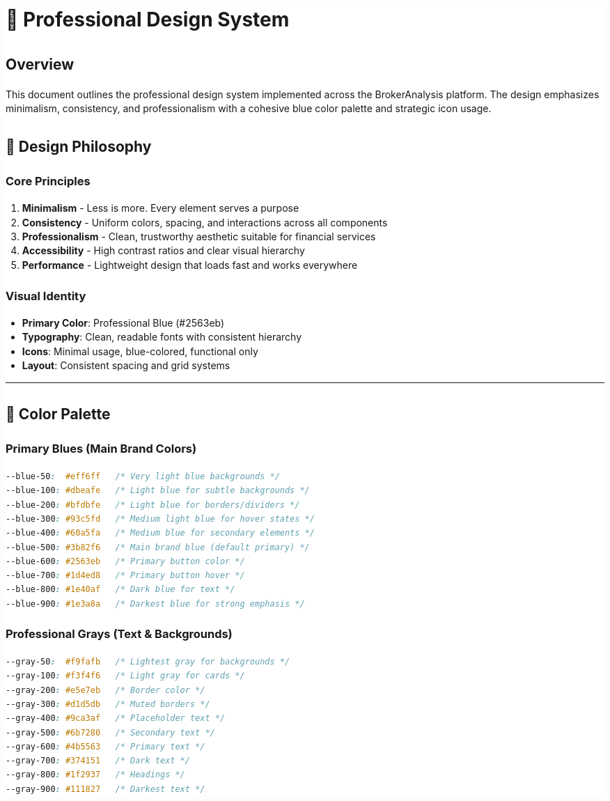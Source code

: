 # 🎨 Professional Design System

## Overview

This document outlines the professional design system implemented across the BrokerAnalysis platform. The design emphasizes minimalism, consistency, and professionalism with a cohesive blue color palette and strategic icon usage.

## 🎯 Design Philosophy

### Core Principles
1. **Minimalism** - Less is more. Every element serves a purpose
2. **Consistency** - Uniform colors, spacing, and interactions across all components
3. **Professionalism** - Clean, trustworthy aesthetic suitable for financial services
4. **Accessibility** - High contrast ratios and clear visual hierarchy
5. **Performance** - Lightweight design that loads fast and works everywhere

### Visual Identity
- **Primary Color**: Professional Blue (#2563eb)
- **Typography**: Clean, readable fonts with consistent hierarchy
- **Icons**: Minimal usage, blue-colored, functional only
- **Layout**: Consistent spacing and grid systems

---

## 🎨 Color Palette

### Primary Blues (Main Brand Colors)
```css
--blue-50:  #eff6ff   /* Very light blue backgrounds */
--blue-100: #dbeafe   /* Light blue for subtle backgrounds */
--blue-200: #bfdbfe   /* Light blue for borders/dividers */
--blue-300: #93c5fd   /* Medium light blue for hover states */
--blue-400: #60a5fa   /* Medium blue for secondary elements */
--blue-500: #3b82f6   /* Main brand blue (default primary) */
--blue-600: #2563eb   /* Primary button color */
--blue-700: #1d4ed8   /* Primary button hover */
--blue-800: #1e40af   /* Dark blue for text */
--blue-900: #1e3a8a   /* Darkest blue for strong emphasis */
```

### Professional Grays (Text & Backgrounds)
```css
--gray-50:  #f9fafb   /* Lightest gray for backgrounds */
--gray-100: #f3f4f6   /* Light gray for cards */
--gray-200: #e5e7eb   /* Border color */
--gray-300: #d1d5db   /* Muted borders */
--gray-400: #9ca3af   /* Placeholder text */
--gray-500: #6b7280   /* Secondary text */
--gray-600: #4b5563   /* Primary text */
--gray-700: #374151   /* Dark text */
--gray-800: #1f2937   /* Headings */
--gray-900: #111827   /* Darkest text */
```
